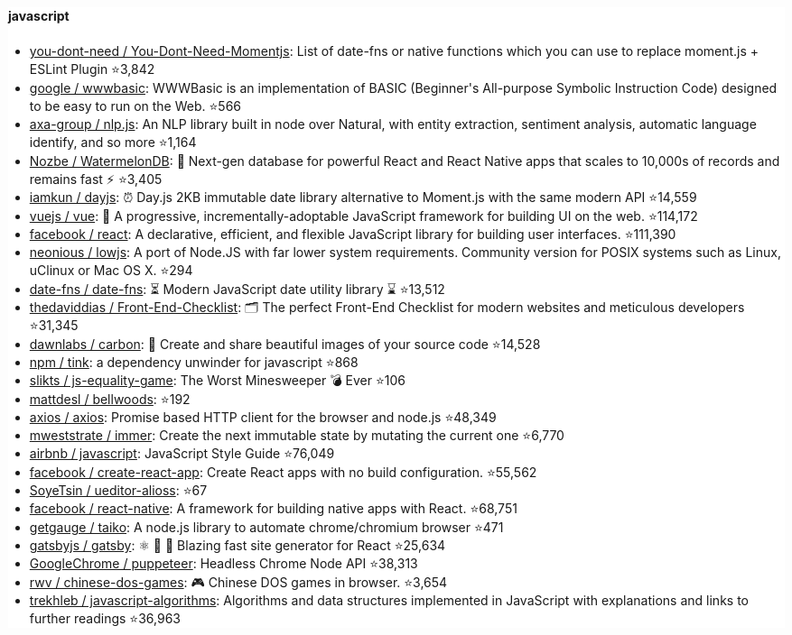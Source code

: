 #### javascript
* [you-dont-need / You-Dont-Need-Momentjs](https://github.com/you-dont-need/You-Dont-Need-Momentjs): List of date-fns or native functions which you can use to replace moment.js + ESLint Plugin :star:3,842
* [google / wwwbasic](https://github.com/google/wwwbasic): WWWBasic is an implementation of BASIC (Beginner's All-purpose Symbolic Instruction Code) designed to be easy to run on the Web. :star:566
* [axa-group / nlp.js](https://github.com/axa-group/nlp.js): An NLP library built in node over Natural, with entity extraction, sentiment analysis, automatic language identify, and so more :star:1,164
* [Nozbe / WatermelonDB](https://github.com/Nozbe/WatermelonDB): 🍉
Next-gen database for powerful React and React Native apps that scales to 10,000s of records and remains fast
⚡️ :star:3,405
* [iamkun / dayjs](https://github.com/iamkun/dayjs): ⏰
Day.js 2KB immutable date library alternative to Moment.js with the same modern API :star:14,559
* [vuejs / vue](https://github.com/vuejs/vue): 🖖
A progressive, incrementally-adoptable JavaScript framework for building UI on the web. :star:114,172
* [facebook / react](https://github.com/facebook/react): A declarative, efficient, and flexible JavaScript library for building user interfaces. :star:111,390
* [neonious / lowjs](https://github.com/neonious/lowjs): A port of Node.JS with far lower system requirements. Community version for POSIX systems such as Linux, uClinux or Mac OS X. :star:294
* [date-fns / date-fns](https://github.com/date-fns/date-fns): ⏳
Modern JavaScript date utility library
⌛️ :star:13,512
* [thedaviddias / Front-End-Checklist](https://github.com/thedaviddias/Front-End-Checklist): 🗂
The perfect Front-End Checklist for modern websites and meticulous developers :star:31,345
* [dawnlabs / carbon](https://github.com/dawnlabs/carbon): 🎨
Create and share beautiful images of your source code :star:14,528
* [npm / tink](https://github.com/npm/tink): a dependency unwinder for javascript :star:868
* [slikts / js-equality-game](https://github.com/slikts/js-equality-game): The Worst Minesweeper
💣
Ever :star:106
* [mattdesl / bellwoods](https://github.com/mattdesl/bellwoods):  :star:192
* [axios / axios](https://github.com/axios/axios): Promise based HTTP client for the browser and node.js :star:48,349
* [mweststrate / immer](https://github.com/mweststrate/immer): Create the next immutable state by mutating the current one :star:6,770
* [airbnb / javascript](https://github.com/airbnb/javascript): JavaScript Style Guide :star:76,049
* [facebook / create-react-app](https://github.com/facebook/create-react-app): Create React apps with no build configuration. :star:55,562
* [SoyeTsin / ueditor-alioss](https://github.com/SoyeTsin/ueditor-alioss):  :star:67
* [facebook / react-native](https://github.com/facebook/react-native): A framework for building native apps with React. :star:68,751
* [getgauge / taiko](https://github.com/getgauge/taiko): A node.js library to automate chrome/chromium browser :star:471
* [gatsbyjs / gatsby](https://github.com/gatsbyjs/gatsby): ⚛️
📄
🚀
Blazing fast site generator for React :star:25,634
* [GoogleChrome / puppeteer](https://github.com/GoogleChrome/puppeteer): Headless Chrome Node API :star:38,313
* [rwv / chinese-dos-games](https://github.com/rwv/chinese-dos-games): 🎮
Chinese DOS games in browser. :star:3,654
* [trekhleb / javascript-algorithms](https://github.com/trekhleb/javascript-algorithms): Algorithms and data structures implemented in JavaScript with explanations and links to further readings :star:36,963
